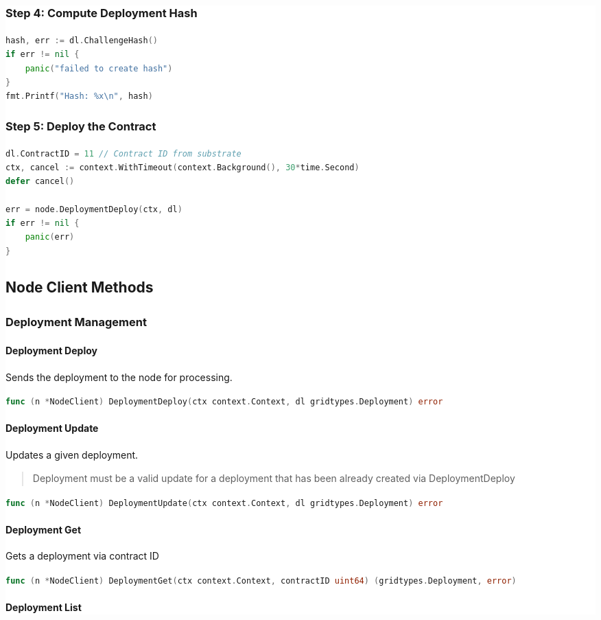 ### Step 4: Compute Deployment Hash

```go
hash, err := dl.ChallengeHash()
if err != nil {
    panic("failed to create hash")
}
fmt.Printf("Hash: %x\n", hash)
```

### Step 5: Deploy the Contract

```go
dl.ContractID = 11 // Contract ID from substrate
ctx, cancel := context.WithTimeout(context.Background(), 30*time.Second)
defer cancel()

err = node.DeploymentDeploy(ctx, dl)
if err != nil {
    panic(err)
}
```

## Node Client Methods

### Deployment Management

#### Deployment Deploy

Sends the deployment to the node for processing.

```go
func (n *NodeClient) DeploymentDeploy(ctx context.Context, dl gridtypes.Deployment) error
```

#### Deployment Update

Updates a given deployment.

> Deployment must be a valid update for a deployment that has been already created via DeploymentDeploy

```go
func (n *NodeClient) DeploymentUpdate(ctx context.Context, dl gridtypes.Deployment) error
```

#### Deployment Get

Gets a deployment via contract ID

```go
func (n *NodeClient) DeploymentGet(ctx context.Context, contractID uint64) (gridtypes.Deployment, error)
```

#### Deployment List

